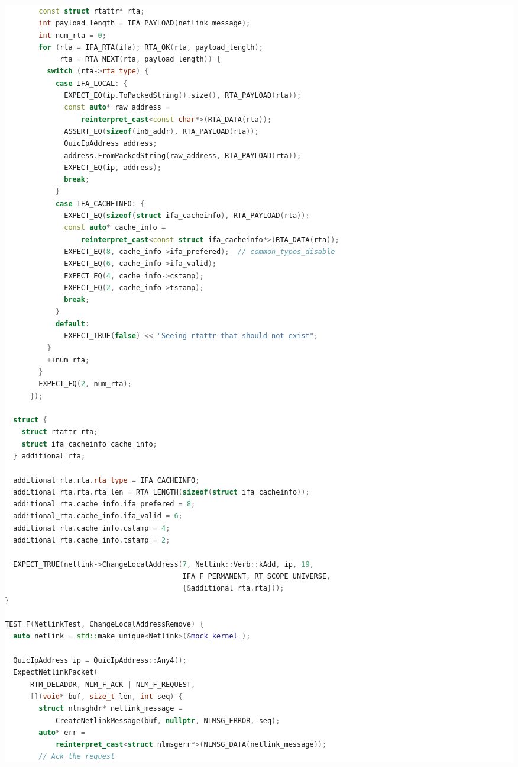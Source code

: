 ```cpp
        const struct rtattr* rta;
        int payload_length = IFA_PAYLOAD(netlink_message);
        int num_rta = 0;
        for (rta = IFA_RTA(ifa); RTA_OK(rta, payload_length);
             rta = RTA_NEXT(rta, payload_length)) {
          switch (rta->rta_type) {
            case IFA_LOCAL: {
              EXPECT_EQ(ip.ToPackedString().size(), RTA_PAYLOAD(rta));
              const auto* raw_address =
                  reinterpret_cast<const char*>(RTA_DATA(rta));
              ASSERT_EQ(sizeof(in6_addr), RTA_PAYLOAD(rta));
              QuicIpAddress address;
              address.FromPackedString(raw_address, RTA_PAYLOAD(rta));
              EXPECT_EQ(ip, address);
              break;
            }
            case IFA_CACHEINFO: {
              EXPECT_EQ(sizeof(struct ifa_cacheinfo), RTA_PAYLOAD(rta));
              const auto* cache_info =
                  reinterpret_cast<const struct ifa_cacheinfo*>(RTA_DATA(rta));
              EXPECT_EQ(8, cache_info->ifa_prefered);  // common_typos_disable
              EXPECT_EQ(6, cache_info->ifa_valid);
              EXPECT_EQ(4, cache_info->cstamp);
              EXPECT_EQ(2, cache_info->tstamp);
              break;
            }
            default:
              EXPECT_TRUE(false) << "Seeing rtattr that should not exist";
          }
          ++num_rta;
        }
        EXPECT_EQ(2, num_rta);
      });

  struct {
    struct rtattr rta;
    struct ifa_cacheinfo cache_info;
  } additional_rta;

  additional_rta.rta.rta_type = IFA_CACHEINFO;
  additional_rta.rta.rta_len = RTA_LENGTH(sizeof(struct ifa_cacheinfo));
  additional_rta.cache_info.ifa_prefered = 8;
  additional_rta.cache_info.ifa_valid = 6;
  additional_rta.cache_info.cstamp = 4;
  additional_rta.cache_info.tstamp = 2;

  EXPECT_TRUE(netlink->ChangeLocalAddress(7, Netlink::Verb::kAdd, ip, 19,
                                          IFA_F_PERMANENT, RT_SCOPE_UNIVERSE,
                                          {&additional_rta.rta}));
}

TEST_F(NetlinkTest, ChangeLocalAddressRemove) {
  auto netlink = std::make_unique<Netlink>(&mock_kernel_);

  QuicIpAddress ip = QuicIpAddress::Any4();
  ExpectNetlinkPacket(
      RTM_DELADDR, NLM_F_ACK | NLM_F_REQUEST,
      [](void* buf, size_t len, int seq) {
        struct nlmsghdr* netlink_message =
            CreateNetlinkMessage(buf, nullptr, NLMSG_ERROR, seq);
        auto* err =
            reinterpret_cast<struct nlmsgerr*>(NLMSG_DATA(netlink_message));
        // Ack the request
```